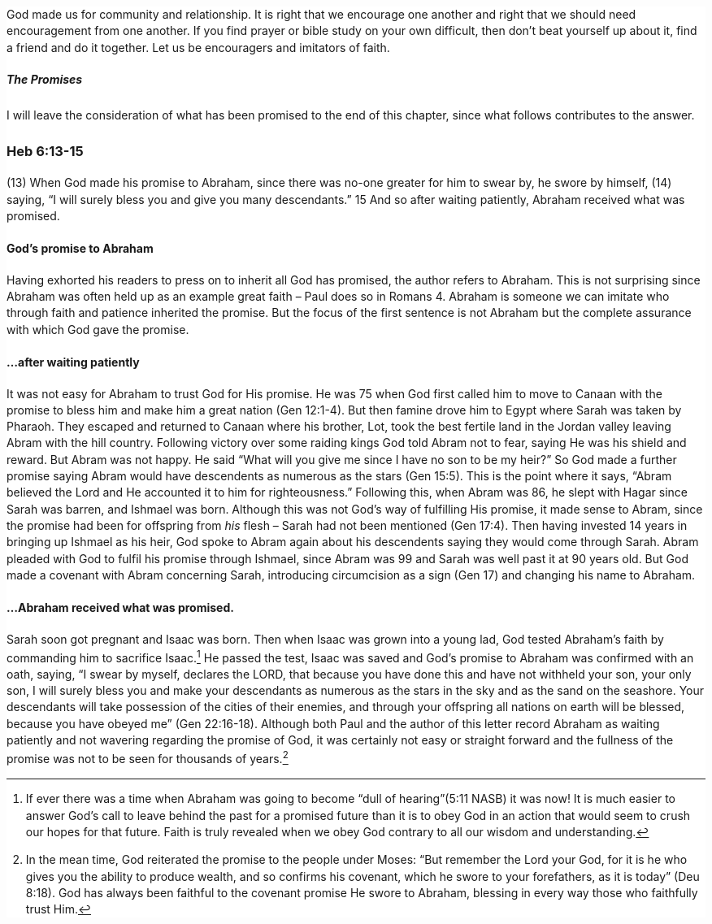 God made us for community and relationship. It is right that we encourage one another and right that we should need encouragement from one another. If you find prayer or bible study on your own difficult, then don’t beat yourself up about it, find a friend and do it together. Let us be encouragers and imitators of faith.

##### The Promises

I will leave the consideration of what has been promised to the end of this chapter, since what follows contributes to the answer.

### Heb 6:13-15

(13) When God made his promise to Abraham, since there was no-one greater for him to swear by, he swore by himself, (14) saying, “I will surely bless you and give you many descendants.” 15 And so after waiting patiently, Abraham received what was promised.

#### God’s promise to Abraham

Having exhorted his readers to press on to inherit all God has promised, the author refers to Abraham. This is not surprising since Abraham was often held up as an example great faith – Paul does so in Romans 4. Abraham is someone we can imitate who through faith and patience inherited the promise. But the focus of the first sentence is not Abraham but the complete assurance with which God gave the promise.

#### …after waiting patiently

It was not easy for Abraham to trust God for His promise. He was 75 when God first called him to move to Canaan with the promise to bless him and make him a great nation (Gen 12:1-4). But then famine drove him to Egypt where Sarah was taken by Pharaoh. They escaped and returned to Canaan where his brother, Lot, took the best fertile land in the Jordan valley leaving Abram with the hill country. Following victory over some raiding kings God told Abram not to fear, saying He was his shield and reward. But Abram was not happy. He said “What will you give me since I have no son to be my heir?” So God made a further promise saying Abram would have descendents as numerous as the stars (Gen 15:5). This is the point where it says, “Abram believed the Lord and He accounted it to him for righteousness.” Following this, when Abram was 86, he slept with Hagar since Sarah was barren, and Ishmael was born. Although this was not God’s way of fulfilling His promise, it made sense to Abram, since the promise had been for offspring from *his* flesh – Sarah had not been mentioned (Gen 17:4). Then having invested 14 years in bringing up Ishmael as his heir, God spoke to Abram again about his descendents saying they would come through Sarah. Abram pleaded with God to fulfil his promise through Ishmael, since Abram was 99 and Sarah was well past it at 90 years old. But God made a covenant with Abram concerning Sarah, introducing circumcision as a sign (Gen 17) and changing his name to Abraham.

#### …Abraham received what was promised.

Sarah soon got pregnant and Isaac was born. Then when Isaac was grown into a young lad, God tested Abraham’s faith by commanding him to sacrifice Isaac.[^6] He passed the test, Isaac was saved and God’s promise to Abraham was confirmed with an oath, saying, “I swear by myself, declares the LORD, that because you have done this and have not withheld your son, your only son, I will surely bless you and make your descendants as numerous as the stars in the sky and as the sand on the seashore. Your descendants will take possession of the cities of their enemies, and through your offspring all nations on earth will be blessed, because you have obeyed me” (Gen 22:16-18). Although both Paul and the author of this letter record Abraham as waiting patiently and not wavering regarding the promise of God, it was certainly not easy or straight forward and the fullness of the promise was not to be seen for thousands of years.[^7]


[^1]: See for example Acts 7, Stephen’s address.
[^2]: A parallelism is where a thought expressed one way is expressed again using different words.
[^3]: At least, this is how the phrase “inherit the promises” is used here. Because God swore the oath to Abraham for the sake of his heirs (v17), we know we have already inherited the *words* of the promise. We do not need God to swear them to us. It is the outworking of the promise that we hope for.
[^4]: The NASB joins the two halves with the word “so” which is not found in the Greek. The AV uses a colon which is more fitting.
[^5]: See Acts 20:35, 1Co 4:16, 7:7, 11:1, Phil 3:17, 4:9, 2Th 3:7, 2Ti 1:13
[^6]: If ever there was a time when Abraham was going to become “dull of hearing”(5:11 NASB) it was now! It is much easier to answer God’s call to leave behind the past for a promised future than it is to obey God in an action that would seem to crush our hopes for that future. Faith is truly revealed when we obey God contrary to all our wisdom and understanding.
[^7]: In the mean time, God reiterated the promise to the people under Moses: “But remember the Lord your God, for it is he who gives you the ability to produce wealth, and so confirms his covenant, which he swore to your forefathers, as it is today” (Deu 8:18). God has always been faithful to the covenant promise He swore to Abraham, blessing in every way those who faithfully trust Him.
[^8]: Gen 14:18-20
[^9]: See 1 Sam 15:28-29 quoted above and Ps 89:35-37 “Once for all, I have sworn by my holiness—and I will not lie to David—that his line will continue for ever and his throne endure before me like the sun …”
[^10]: “I pray also that the eyes of your heart may be enlightened in order that you may know the hope to which he has called you, the riches of his glorious inheritance in the saints,” (Eph 1:18)
[^11]: Matt 5:5, 19:29, 25:34, Mk 10:17,
[^12]: Acts 20:32, 26:18, Rom 8:17, 1 Cor 6:9, Gal 5:21 These scriptures show that inheritance is an additional blessing given to believers who live holy lives.
[^13]: Eph 1:5-18, 2:8-10, 3:14-19, 5:1-7.
[^14]: Col 1:9-12 and 3:24, Heb 6:12, 1 Peter 1:3-7 and 3:9, Rev 21:7
[^15]: Heb 1:2-4, Isa 53:11-12
[^16]: Matt 25:34, 1Cor 6:9, 10, 1Cor 15:50, Gal 5:21, Eph 5:5, Col 1:12, James 2:5, 1Pet 1:4
[^17]: It is my understanding of scripture that every act of faith and obedience is rewarded (Col 3:24) and the reward once gained cannot be lost. It is beyond the reach of robbers and rust (Matt 6:20) and is kept imperishable and unfading for us (1 Pet 1:4). But every act of disobedience and unbelief loses us the potential reward of obedience and faith.
